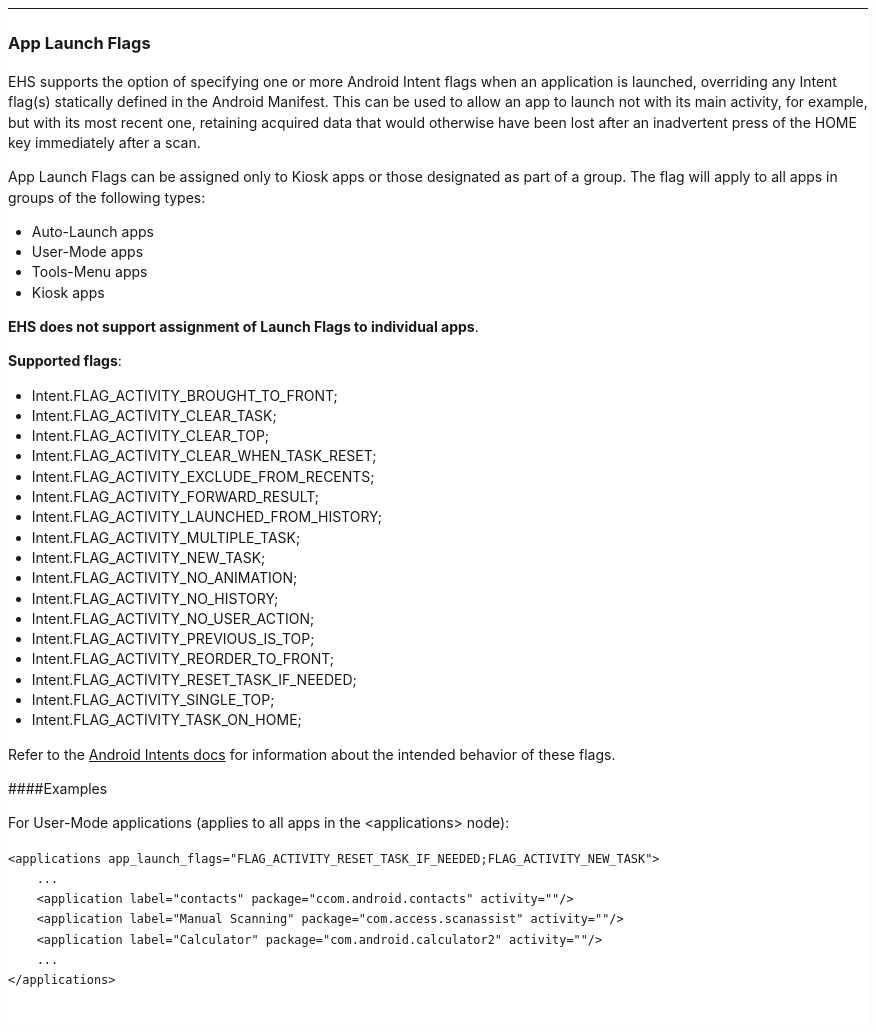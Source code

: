 ------

### App Launch Flags 
EHS supports the option of specifying one or more Android Intent flags when an application is launched, overriding any Intent flag(s) statically defined in the Android Manifest. This can be used to allow an app to launch not with its main activity, for example, but with its most recent one, retaining acquired data that would otherwise have been lost after an inadvertent press of the HOME key immediately after a scan. 

App Launch Flags can be assigned only to Kiosk apps or those designated as part of a group. The flag will apply to all apps in groups of the following types: 

* Auto-Launch apps
* User-Mode apps
* Tools-Menu apps
* Kiosk apps

**EHS does not support assignment of Launch Flags to individual apps**. 

<b>Supported flags</b>:

* Intent.FLAG_ACTIVITY_BROUGHT_TO_FRONT;
* Intent.FLAG_ACTIVITY_CLEAR_TASK;
* Intent.FLAG_ACTIVITY_CLEAR_TOP;
* Intent.FLAG_ACTIVITY_CLEAR_WHEN_TASK_RESET;
* Intent.FLAG_ACTIVITY_EXCLUDE_FROM_RECENTS;
* Intent.FLAG_ACTIVITY_FORWARD_RESULT;
* Intent.FLAG_ACTIVITY_LAUNCHED_FROM_HISTORY;
* Intent.FLAG_ACTIVITY_MULTIPLE_TASK;
* Intent.FLAG_ACTIVITY_NEW_TASK;
* Intent.FLAG_ACTIVITY_NO_ANIMATION;
* Intent.FLAG_ACTIVITY_NO_HISTORY;
* Intent.FLAG_ACTIVITY_NO_USER_ACTION;
* Intent.FLAG_ACTIVITY_PREVIOUS_IS_TOP;
* Intent.FLAG_ACTIVITY_REORDER_TO_FRONT;
* Intent.FLAG_ACTIVITY_RESET_TASK_IF_NEEDED;
* Intent.FLAG_ACTIVITY_SINGLE_TOP;
* Intent.FLAG_ACTIVITY_TASK_ON_HOME;

Refer to the [Android Intents docs](https://developer.android.com/reference/android/content/Intent.html) for information about the intended behavior of these flags. 

####Examples


For User-Mode applications (applies to all apps in the &lt;applications&gt; node): 

    <applications app_launch_flags="FLAG_ACTIVITY_RESET_TASK_IF_NEEDED;FLAG_ACTIVITY_NEW_TASK">
        ...
        <application label="contacts" package="ccom.android.contacts" activity=""/>
        <application label="Manual Scanning" package="com.access.scanassist" activity=""/>
        <application label="Calculator" package="com.android.calculator2" activity=""/>
        ...
    </applications>
<br>
